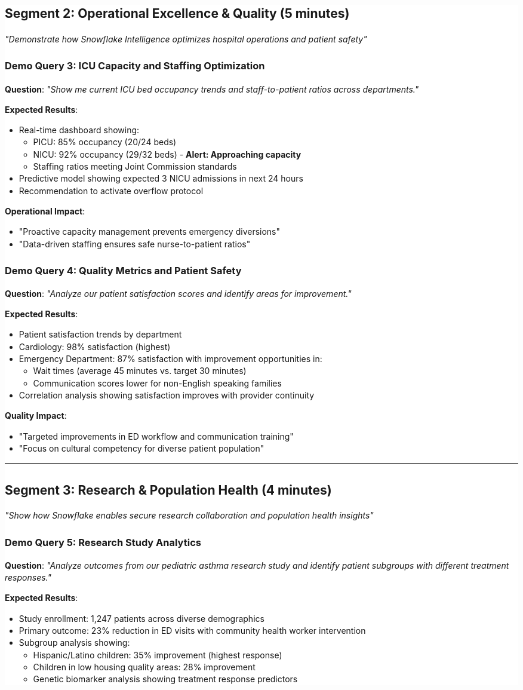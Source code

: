 ## **Segment 2: Operational Excellence & Quality (5 minutes)**
*"Demonstrate how Snowflake Intelligence optimizes hospital operations and patient safety"*

### Demo Query 3: ICU Capacity and Staffing Optimization
**Question**: *"Show me current ICU bed occupancy trends and staff-to-patient ratios across departments."*

**Expected Results**:
- Real-time dashboard showing:
  - PICU: 85% occupancy (20/24 beds)
  - NICU: 92% occupancy (29/32 beds) - **Alert: Approaching capacity**
  - Staffing ratios meeting Joint Commission standards
- Predictive model showing expected 3 NICU admissions in next 24 hours
- Recommendation to activate overflow protocol

**Operational Impact**:
- "Proactive capacity management prevents emergency diversions"
- "Data-driven staffing ensures safe nurse-to-patient ratios"

### Demo Query 4: Quality Metrics and Patient Safety
**Question**: *"Analyze our patient satisfaction scores and identify areas for improvement."*

**Expected Results**:
- Patient satisfaction trends by department
- Cardiology: 98% satisfaction (highest)
- Emergency Department: 87% satisfaction with improvement opportunities in:
  - Wait times (average 45 minutes vs. target 30 minutes)
  - Communication scores lower for non-English speaking families
- Correlation analysis showing satisfaction improves with provider continuity

**Quality Impact**:
- "Targeted improvements in ED workflow and communication training"
- "Focus on cultural competency for diverse patient population"

---

## **Segment 3: Research & Population Health (4 minutes)**
*"Show how Snowflake enables secure research collaboration and population health insights"*

### Demo Query 5: Research Study Analytics
**Question**: *"Analyze outcomes from our pediatric asthma research study and identify patient subgroups with different treatment responses."*

**Expected Results**:
- Study enrollment: 1,247 patients across diverse demographics
- Primary outcome: 23% reduction in ED visits with community health worker intervention
- Subgroup analysis showing:
  - Hispanic/Latino children: 35% improvement (highest response)
  - Children in low housing quality areas: 28% improvement
  - Genetic biomarker analysis showing treatment response predictors
